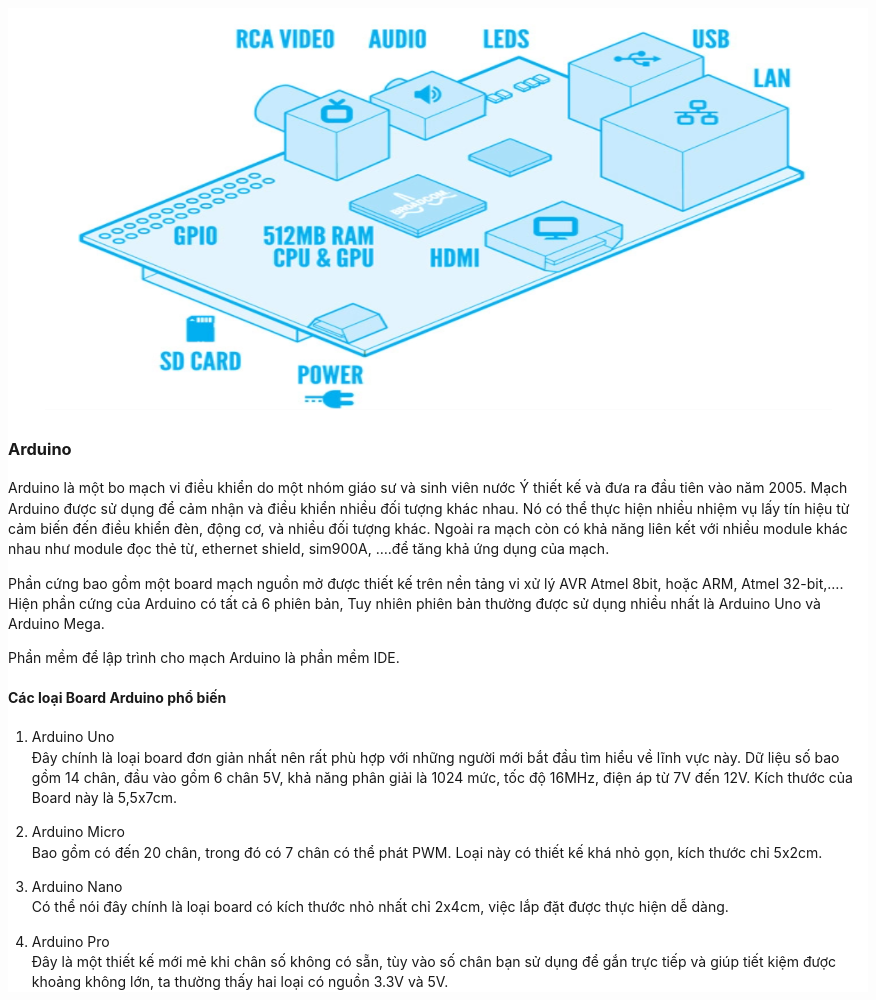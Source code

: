 <div style="text-align:center"><img src="https://github.com/vuducthanh1501/LoraWan/blob/main/Image/Rasp.png"></div> 

### Arduino 

Arduino là một bo mạch vi điều khiển do một nhóm giáo sư và sinh viên nước Ý thiết kế và đưa ra đầu tiên vào năm 2005. Mạch Arduino được sử dụng để cảm nhận và điều khiển nhiều đối tượng khác nhau. Nó có thể thực hiện nhiều nhiệm vụ lấy tín hiệu từ cảm biến đến điều khiển đèn, động cơ, và nhiều đối tượng khác. Ngoài ra mạch còn có khả năng liên kết với nhiều module khác nhau như module đọc thẻ từ, ethernet shield, sim900A, ….để tăng khả ứng dụng của mạch.  

Phần cứng bao gồm một board mạch nguồn mở được thiết kế trên nền tảng vi xử lý AVR Atmel 8bit, hoặc ARM, Atmel 32-bit,…. Hiện phần cứng của Arduino có tất cả 6 phiên bản, Tuy nhiên phiên bản thường được sử dụng nhiều nhất là Arduino Uno và Arduino Mega.  

Phần mềm để lập trình cho mạch Arduino là phần mềm IDE.  

#### Các loại Board Arduino phổ biến 

1. Arduino Uno  
Đây chính là loại board đơn giản nhất nên rất phù hợp với những người mới bắt đầu tìm hiểu về lĩnh vực này. Dữ liệu số bao gồm 14 chân, đầu vào gồm 6 chân 5V, khả năng phân giải là 1024 mức, tốc độ 16MHz, điện áp từ 7V đến 12V. Kích thước của Board này là 5,5x7cm.  

2. Arduino Micro  
Bao gồm có đến 20 chân, trong đó có 7 chân có thể phát PWM. Loại này có thiết kế khá nhỏ gọn, kích thước chỉ 5x2cm.  

3. Arduino Nano  
Có thể nói đây chính là loại board có kích thước nhỏ nhất chỉ 2x4cm, việc lắp đặt được thực hiện dễ dàng.  

4. Arduino Pro  
Đây là một thiết kế mới mẻ khi chân số không có sẵn, tùy vào số chân bạn sử dụng để gắn trực tiếp và giúp tiết kiệm được khoảng không lớn, ta thường thấy hai loại có nguồn 3.3V và 5V.  
